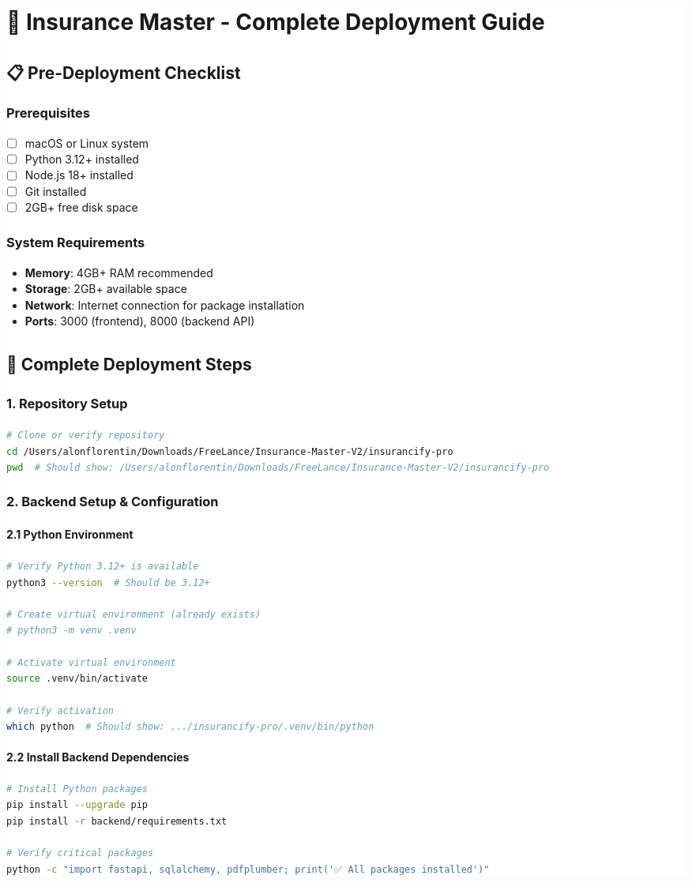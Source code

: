 # 🏢 Insurance Master - Complete Deployment Guide

## 📋 Pre-Deployment Checklist

### Prerequisites
- [ ] macOS or Linux system
- [ ] Python 3.12+ installed
- [ ] Node.js 18+ installed
- [ ] Git installed
- [ ] 2GB+ free disk space

### System Requirements
- **Memory**: 4GB+ RAM recommended
- **Storage**: 2GB+ available space
- **Network**: Internet connection for package installation
- **Ports**: 3000 (frontend), 8000 (backend API)

## 🚀 Complete Deployment Steps

### 1. Repository Setup
```bash
# Clone or verify repository
cd /Users/alonflorentin/Downloads/FreeLance/Insurance-Master-V2/insurancify-pro
pwd  # Should show: /Users/alonflorentin/Downloads/FreeLance/Insurance-Master-V2/insurancify-pro
```

### 2. Backend Setup & Configuration

#### 2.1 Python Environment
```bash
# Verify Python 3.12+ is available
python3 --version  # Should be 3.12+

# Create virtual environment (already exists)
# python3 -m venv .venv

# Activate virtual environment
source .venv/bin/activate

# Verify activation
which python  # Should show: .../insurancify-pro/.venv/bin/python
```

#### 2.2 Install Backend Dependencies
```bash
# Install Python packages
pip install --upgrade pip
pip install -r backend/requirements.txt

# Verify critical packages
python -c "import fastapi, sqlalchemy, pdfplumber; print('✅ All packages installed')"
```
